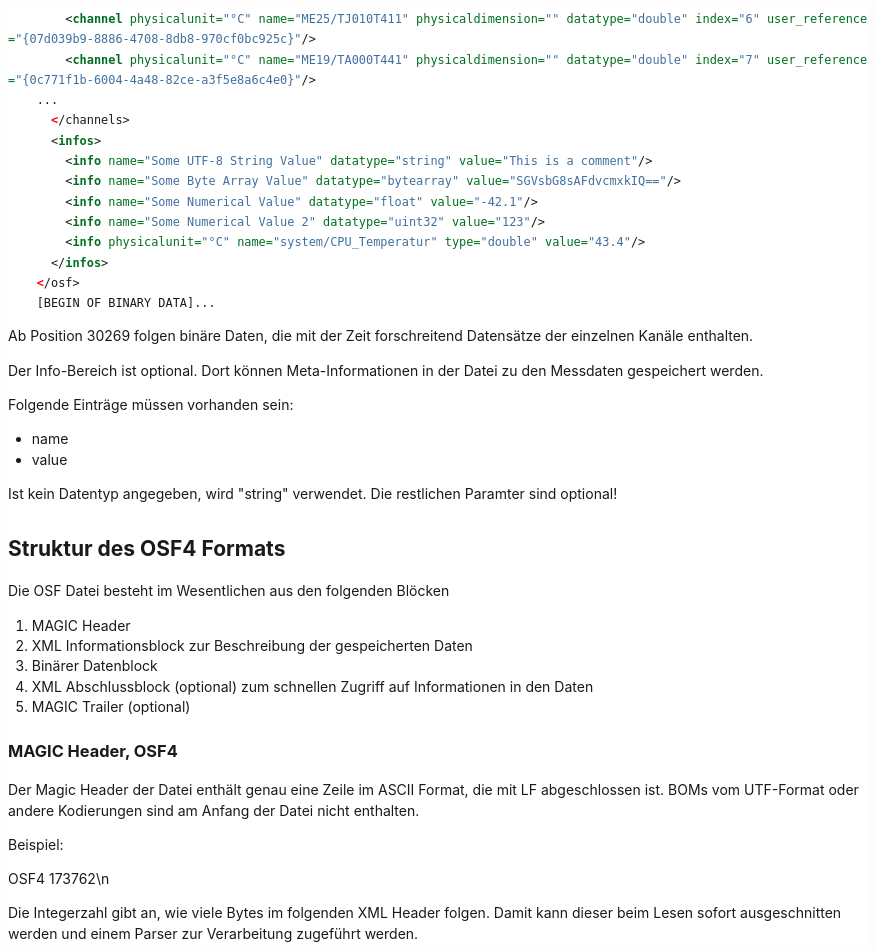 ```xml
        <channel physicalunit="°C" name="ME25/TJ010T411" physicaldimension="" datatype="double" index="6" user_reference="{07d039b9-8886-4708-8db8-970cf0bc925c}"/>
        <channel physicalunit="°C" name="ME19/TA000T441" physicaldimension="" datatype="double" index="7" user_reference="{0c771f1b-6004-4a48-82ce-a3f5e8a6c4e0}"/>
    ...
      </channels>
      <infos>
        <info name="Some UTF-8 String Value" datatype="string" value="This is a comment"/>
        <info name="Some Byte Array Value" datatype="bytearray" value="SGVsbG8sAFdvcmxkIQ=="/>
        <info name="Some Numerical Value" datatype="float" value="-42.1"/>
        <info name="Some Numerical Value 2" datatype="uint32" value="123"/>
        <info physicalunit="°C" name="system/CPU_Temperatur" type="double" value="43.4"/>
      </infos>
    </osf>
    [BEGIN OF BINARY DATA]...
```

Ab Position 30269 folgen binäre Daten, die mit der Zeit forschreitend
Datensätze der einzelnen Kanäle enthalten.

Der Info-Bereich ist optional. Dort können Meta-Informationen in der
Datei zu den Messdaten gespeichert werden.

Folgende Einträge müssen vorhanden sein:

- name
- value

Ist kein Datentyp angegeben, wird \"string\" verwendet. Die restlichen
Paramter sind optional!

## Struktur des OSF4 Formats

Die OSF Datei besteht im Wesentlichen aus den folgenden Blöcken

1. MAGIC Header
2. XML Informationsblock zur Beschreibung der gespeicherten Daten
3. Binärer Datenblock
4. XML Abschlussblock (optional) zum schnellen Zugriff auf
   Informationen in den Daten
5. MAGIC Trailer (optional)

### MAGIC Header, OSF4

Der Magic Header der Datei enthält genau eine Zeile im ASCII Format, die
mit LF abgeschlossen ist. BOMs vom UTF-Format oder andere Kodierungen
sind am Anfang der Datei nicht enthalten.

Beispiel:

OSF4 173762\n

Die Integerzahl gibt an, wie viele Bytes im folgenden XML Header folgen.
Damit kann dieser beim Lesen sofort ausgeschnitten werden und einem
Parser zur Verarbeitung zugeführt werden.


[//]: # (*FIXME STH überarbeiten!*)
[//]: # (FIXME Neu zu erstellen)